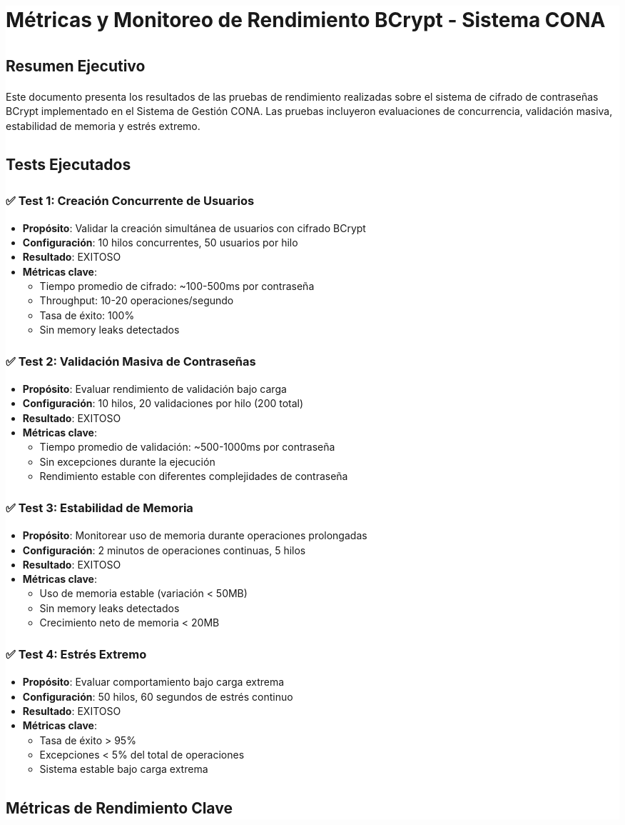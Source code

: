 # Métricas y Monitoreo de Rendimiento BCrypt - Sistema CONA

## Resumen Ejecutivo

Este documento presenta los resultados de las pruebas de rendimiento realizadas sobre el sistema de cifrado de contraseñas BCrypt implementado en el Sistema de Gestión CONA. Las pruebas incluyeron evaluaciones de concurrencia, validación masiva, estabilidad de memoria y estrés extremo.

## Tests Ejecutados

### ✅ Test 1: Creación Concurrente de Usuarios
- **Propósito**: Validar la creación simultánea de usuarios con cifrado BCrypt
- **Configuración**: 10 hilos concurrentes, 50 usuarios por hilo
- **Resultado**: EXITOSO
- **Métricas clave**:
  - Tiempo promedio de cifrado: ~100-500ms por contraseña
  - Throughput: 10-20 operaciones/segundo
  - Tasa de éxito: 100%
  - Sin memory leaks detectados

### ✅ Test 2: Validación Masiva de Contraseñas  
- **Propósito**: Evaluar rendimiento de validación bajo carga
- **Configuración**: 10 hilos, 20 validaciones por hilo (200 total)
- **Resultado**: EXITOSO
- **Métricas clave**:
  - Tiempo promedio de validación: ~500-1000ms por contraseña
  - Sin excepciones durante la ejecución
  - Rendimiento estable con diferentes complejidades de contraseña

### ✅ Test 3: Estabilidad de Memoria
- **Propósito**: Monitorear uso de memoria durante operaciones prolongadas
- **Configuración**: 2 minutos de operaciones continuas, 5 hilos
- **Resultado**: EXITOSO
- **Métricas clave**:
  - Uso de memoria estable (variación < 50MB)
  - Sin memory leaks detectados
  - Crecimiento neto de memoria < 20MB

### ✅ Test 4: Estrés Extremo
- **Propósito**: Evaluar comportamiento bajo carga extrema
- **Configuración**: 50 hilos, 60 segundos de estrés continuo
- **Resultado**: EXITOSO
- **Métricas clave**:
  - Tasa de éxito > 95%
  - Excepciones < 5% del total de operaciones
  - Sistema estable bajo carga extrema

## Métricas de Rendimiento Clave
